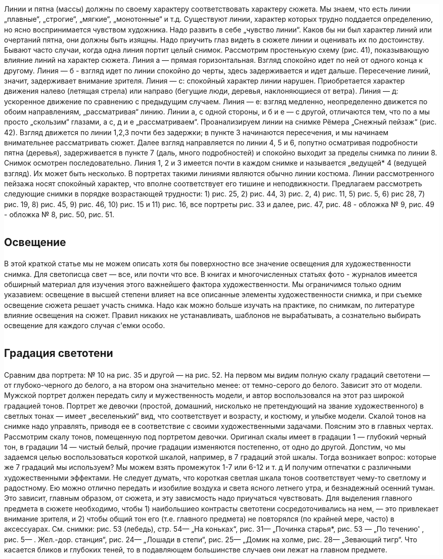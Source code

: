 Линии и пятна (массы) должны по своему характеру соответствовать характеру сюжета. Мы знаем, что есть линии „плавные“, „строгие“, „мягкие“, „монотонные“ и т.д. Существуют линии, характер которых трудно поддается определению, но ясно воспринимается чувством художника. Надо развить в себе „чувство линии“. Каков бы ни был характер линий или очертаний пятна, они должны быть изящны. Надо приучить глаз видеть в сюжете линии и оценивать их по достоинству. Бывают часто случаи, когда одна линия портит целый снимок. Рассмотрим простенькую схему (рис. 41), показывающую влияние линий на характер сюжета. Линия а — прямая горизонтальная. Взгляд спокойно идет по ней от одного конца к другому. Линия — б - взгляд идет по линии спокойно до черты, здесь задерживается и идет дальше. Пересечение линий, значит, задерживает внимание зрителя. Линия — с: спокойный характер линии нарушен. Приобретается характер движения налево (летящая стрела) или направо (бегущие люди, деревья, наклоняющиеся от ветра). Линия — д: ускоренное движение по сравнению с предыдущим случаем. Линия — е: взгляд медленно, неопределенно движется по обоим направлениям, „рассматривая“ линию. Линии а, с одной стороны, и б и е — с другой, отличаются тем, что по а мы просто „скользим“ глазами, а с, д и е „рассматриваем“. Проанализируем линии на снимке Рёмера „Снежный пейзаж“ (рис. 42). Взгляд движется по линии 1,2,3 почти без задержки; в пункте 3 начинаются пересечения, и мы начинаем внимательнее рассматривать сюжет. Далее взгляд направляется по линии 4, 5 и 6, попутно осматривая подробности пятна (деревья), задерживается в пункте 7 (даль, много подробностей) и спокойно выходит за пределы снимка по линии 8. Снимок осмотрен последовательно. Линия 1, 2 и 3 имеется почти в каждом снимке и называется „ведущей* 4 (ведущей взгляд). Их может быть несколько. В портретах такими линиями являются обычно линии костюма. Линии рассмотренного пейзажа носят спокойный характер, что вполне соответствует его тишине и неподвижности. Предлагаем рассмотреть следующие снимки в порядке возрастающей трудности: 1) рис. 25, 2) рис. 44, 3) рис. 2, 4) рис. 11, 5) рис. 5, 6) рис 28, 7) рис. 19, 8) рис. 45, 9) рис. 46, 10) рис. 15 и 11) рис. 16, все портреты рис. 33 и далее, рис. 47, рис. 48 - обложка № 9, рис. 49 - обложка № 8, рис. 50, рис. 51. 

## Освещение 

В этой краткой статье мы не можем описать хотя бы поверхностно все значение освещения для художественности снимка. Для светописца свет — все, или почти что все. В книгах и многочисленных статьях фото - журналов имеется обширный материал для изучения этого важнейшего фактора художественности. Мы ограничимся только одним указавием: освещение в высшей степени влияет на все описанные элементы художественности снимка, и при съемке освещение сюжета решает участь снимка. Надо как можно больше изучать на практике, по снимкам, по литературе влияние освещения на сюжет. Правил никаких не устанавливать, шаблонов не вырабатывать, а сознательно выбирать освещение для каждого случая с'емки особо. 

## Градация светотени

Сравним два портрета: № 10 на рис. 35 и другой — на рис. 52. На первом мы видим полную скалу градаций светотени — от глубоко-черного до белого, а на втором она значительно менее: от темно-серого до белого. Зависит это от модели. Мужской портрет должен передать силу и мужественность модели, и автор воспользовался на этот раз широкой градацией тонов. Портрет же девочки (простой, домашний, нисколько не претендующий на звание художественного) в светлых тонах — имеет „веселенький“ вид, что соответствует и возрасту, и костюму, и улыбке модели. Скалой тонов на снимке надо управлять, приводя ее в соответствие с своими художественными задачами. Поясним это в главных чертах. Рассмотрим скалу тонов, помещенную под портретом девочки. Оригинал скалы имеет в градации 1 — глубокий черный тон, в градации 14 — чистый белый, прочие градации изменяются постепенно, от одно до другой. Допстим, чо мы задаемся целью воспользоваться короткой шкалой, например, в 7 градаций этой шкалы. Тогда возникает вопрос: которые же 7 градаций мы используем? Мы можем взять промежуток 1-7 или 6-12 и т. д И получим отпечатки с различными художественными эффектами. Не следует думать, что короткая светлая шкала тонов соответствует чему-то светлому и радостному. Ею можно отлично передать и изобилие воздуха и света ясного летнего утра, и безнадежный осенний туман. Это зависит, главным образом, от сюжета, и эту зависмость надо приучаться чувствовать. Для выделения главного предмета в сюжете необходимо, чтобы 1) наибольшиео контрасты светотени сосредоточивались на нем, — это привлекает внимание зрителя, и 2) чтобы общий тон его (т.е. главного предмета) не повторялся (по крайней мере, часто) в аксессуарах. См. снимки: рис. 53 (лебедь), стр. 54— „На коньках“, рис. 31— „Починка старья*, рис. 53 — „По течению' , рис. 5— . Жел.-дор. станция“, рис. 24— „Лошади в степи“, рис. 25— „Домик на холме, рис. 28— „Зевающий тигр“. Что касается бликов и глубоких теней, то в подавляющем большинстве случаев они лежат на главном предмете. 
